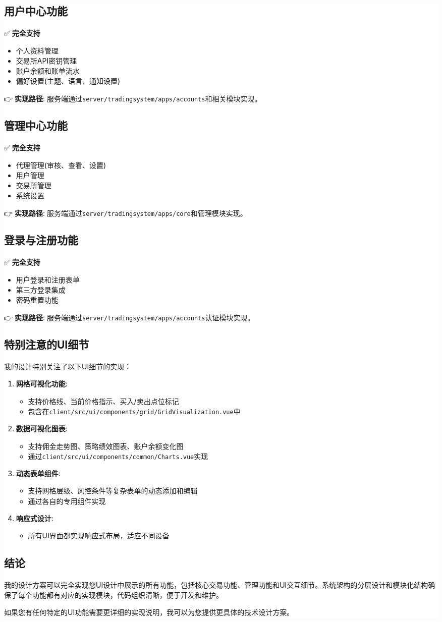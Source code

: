 ## 用户中心功能

✅ **完全支持**
- 个人资料管理
- 交易所API密钥管理
- 账户余额和账单流水
- 偏好设置(主题、语言、通知设置)

👉 **实现路径**: 服务端通过`server/tradingsystem/apps/accounts`和相关模块实现。

## 管理中心功能

✅ **完全支持**
- 代理管理(审核、查看、设置)
- 用户管理
- 交易所管理
- 系统设置

👉 **实现路径**: 服务端通过`server/tradingsystem/apps/core`和管理模块实现。

## 登录与注册功能

✅ **完全支持**
- 用户登录和注册表单
- 第三方登录集成
- 密码重置功能

👉 **实现路径**: 服务端通过`server/tradingsystem/apps/accounts`认证模块实现。

## 特别注意的UI细节

我的设计特别关注了以下UI细节的实现：

1. **网格可视化功能**:
   - 支持价格线、当前价格指示、买入/卖出点位标记
   - 包含在`client/src/ui/components/grid/GridVisualization.vue`中

2. **数据可视化图表**:
   - 支持佣金走势图、策略绩效图表、账户余额变化图
   - 通过`client/src/ui/components/common/Charts.vue`实现

3. **动态表单组件**:
   - 支持网格层级、风控条件等复杂表单的动态添加和编辑
   - 通过各自的专用组件实现

4. **响应式设计**:
   - 所有UI界面都实现响应式布局，适应不同设备

## 结论

我的设计方案可以完全实现您UI设计中展示的所有功能，包括核心交易功能、管理功能和UI交互细节。系统架构的分层设计和模块化结构确保了每个功能都有对应的实现模块，代码组织清晰，便于开发和维护。

如果您有任何特定的UI功能需要更详细的实现说明，我可以为您提供更具体的技术设计方案。
